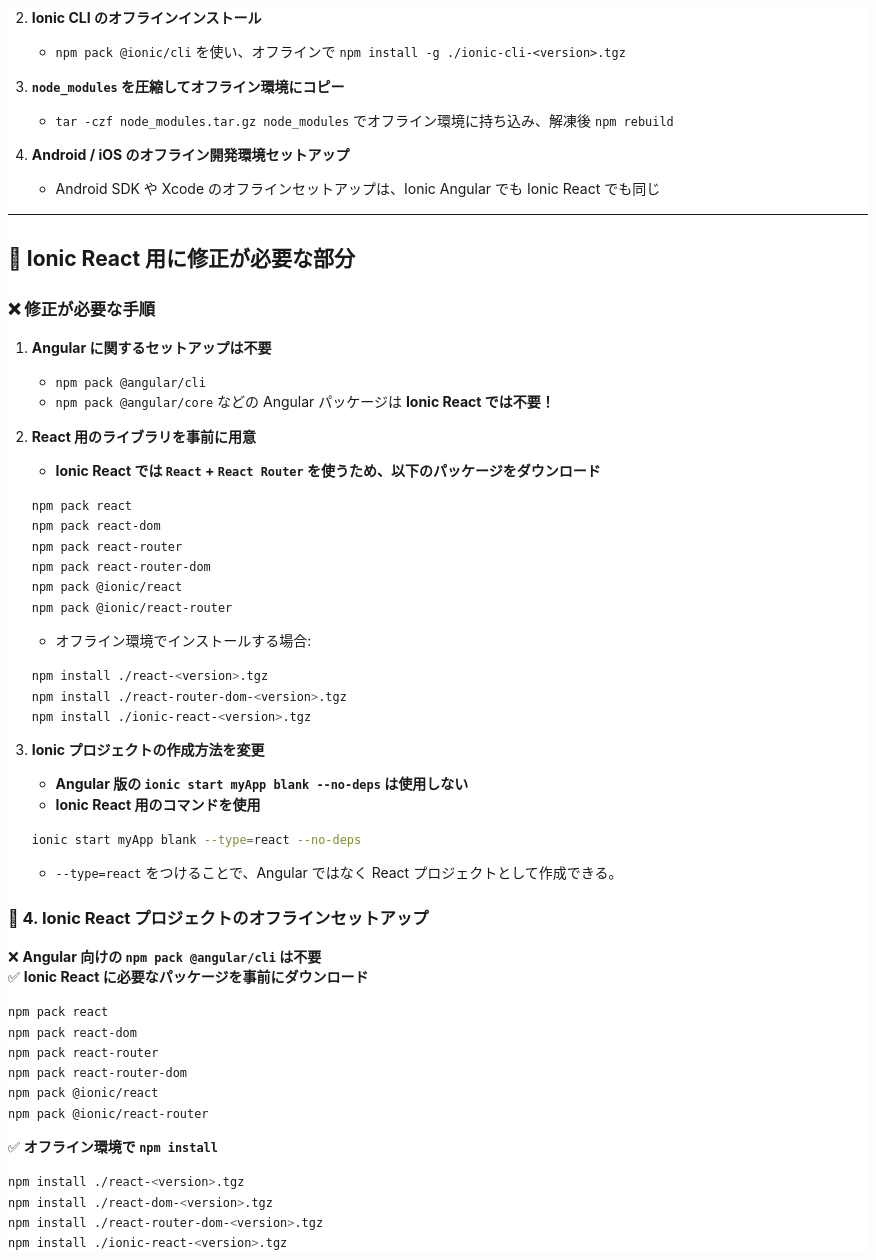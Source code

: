2. **Ionic CLI のオフラインインストール**
   - `npm pack @ionic/cli` を使い、オフラインで `npm install -g ./ionic-cli-<version>.tgz`

3. **`node_modules` を圧縮してオフライン環境にコピー**
   - `tar -czf node_modules.tar.gz node_modules` でオフライン環境に持ち込み、解凍後 `npm rebuild`

4. **Android / iOS のオフライン開発環境セットアップ**
   - Android SDK や Xcode のオフラインセットアップは、Ionic Angular でも Ionic React でも同じ

---

## **🔹 Ionic React 用に修正が必要な部分**
### **❌ 修正が必要な手順**
1. **Angular に関するセットアップは不要**
   - `npm pack @angular/cli`
   - `npm pack @angular/core` などの Angular パッケージは **Ionic React では不要！**

2. **React 用のライブラリを事前に用意**
   - **Ionic React では `React` + `React Router` を使うため、以下のパッケージをダウンロード**
   ```sh
   npm pack react
   npm pack react-dom
   npm pack react-router
   npm pack react-router-dom
   npm pack @ionic/react
   npm pack @ionic/react-router
   ```
   - オフライン環境でインストールする場合:
   ```sh
   npm install ./react-<version>.tgz
   npm install ./react-router-dom-<version>.tgz
   npm install ./ionic-react-<version>.tgz
   ```

3. **Ionic プロジェクトの作成方法を変更**
   - **Angular 版の `ionic start myApp blank --no-deps` は使用しない**
   - **Ionic React 用のコマンドを使用**
   ```sh
   ionic start myApp blank --type=react --no-deps
   ```
   - `--type=react` をつけることで、Angular ではなく React プロジェクトとして作成できる。


### **🔹 4. Ionic React プロジェクトのオフラインセットアップ**
❌ **Angular 向けの `npm pack @angular/cli` は不要**  
✅ **Ionic React に必要なパッケージを事前にダウンロード**
```sh
npm pack react
npm pack react-dom
npm pack react-router
npm pack react-router-dom
npm pack @ionic/react
npm pack @ionic/react-router
```
✅ **オフライン環境で `npm install`**
```sh
npm install ./react-<version>.tgz
npm install ./react-dom-<version>.tgz
npm install ./react-router-dom-<version>.tgz
npm install ./ionic-react-<version>.tgz
```
